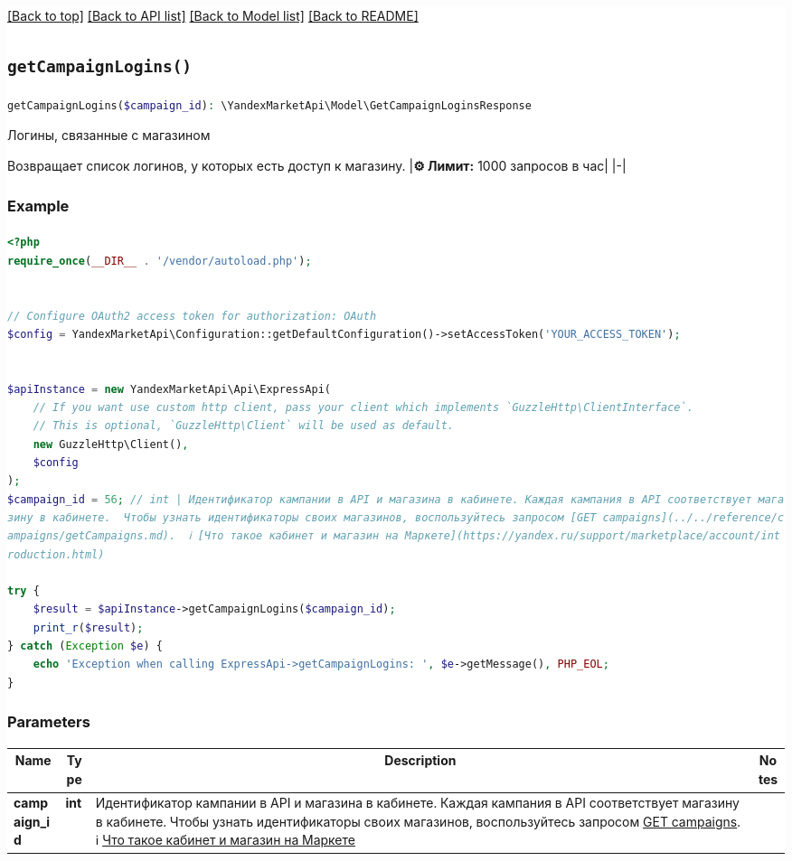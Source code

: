 [[Back to top]](#) [[Back to API list]](../../README.md#endpoints)
[[Back to Model list]](../../README.md#models)
[[Back to README]](../../README.md)

## `getCampaignLogins()`

```php
getCampaignLogins($campaign_id): \YandexMarketApi\Model\GetCampaignLoginsResponse
```

Логины, связанные с магазином

Возвращает список логинов, у которых есть доступ к магазину. |**⚙️ Лимит:** 1000 запросов в час| |-|

### Example

```php
<?php
require_once(__DIR__ . '/vendor/autoload.php');


// Configure OAuth2 access token for authorization: OAuth
$config = YandexMarketApi\Configuration::getDefaultConfiguration()->setAccessToken('YOUR_ACCESS_TOKEN');


$apiInstance = new YandexMarketApi\Api\ExpressApi(
    // If you want use custom http client, pass your client which implements `GuzzleHttp\ClientInterface`.
    // This is optional, `GuzzleHttp\Client` will be used as default.
    new GuzzleHttp\Client(),
    $config
);
$campaign_id = 56; // int | Идентификатор кампании в API и магазина в кабинете. Каждая кампания в API соответствует магазину в кабинете.  Чтобы узнать идентификаторы своих магазинов, воспользуйтесь запросом [GET campaigns](../../reference/campaigns/getCampaigns.md).  ℹ️ [Что такое кабинет и магазин на Маркете](https://yandex.ru/support/marketplace/account/introduction.html)

try {
    $result = $apiInstance->getCampaignLogins($campaign_id);
    print_r($result);
} catch (Exception $e) {
    echo 'Exception when calling ExpressApi->getCampaignLogins: ', $e->getMessage(), PHP_EOL;
}
```

### Parameters

| Name | Type | Description  | Notes |
| ------------- | ------------- | ------------- | ------------- |
| **campaign_id** | **int**| Идентификатор кампании в API и магазина в кабинете. Каждая кампания в API соответствует магазину в кабинете.  Чтобы узнать идентификаторы своих магазинов, воспользуйтесь запросом [GET campaigns](../../reference/campaigns/getCampaigns.md).  ℹ️ [Что такое кабинет и магазин на Маркете](https://yandex.ru/support/marketplace/account/introduction.html) | |
